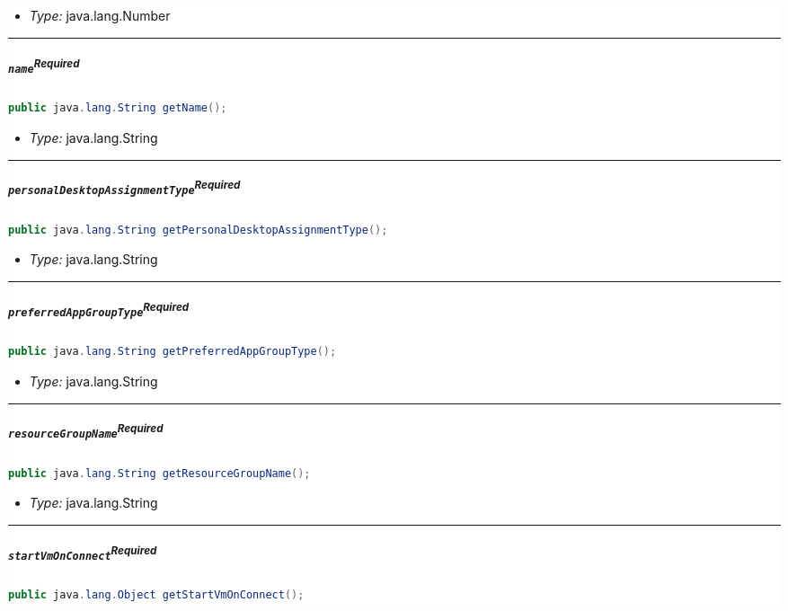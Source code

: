 - *Type:* java.lang.Number

---

##### `name`<sup>Required</sup> <a name="name" id="@cdktf/provider-azurerm.virtualDesktopHostPool.VirtualDesktopHostPool.property.name"></a>

```java
public java.lang.String getName();
```

- *Type:* java.lang.String

---

##### `personalDesktopAssignmentType`<sup>Required</sup> <a name="personalDesktopAssignmentType" id="@cdktf/provider-azurerm.virtualDesktopHostPool.VirtualDesktopHostPool.property.personalDesktopAssignmentType"></a>

```java
public java.lang.String getPersonalDesktopAssignmentType();
```

- *Type:* java.lang.String

---

##### `preferredAppGroupType`<sup>Required</sup> <a name="preferredAppGroupType" id="@cdktf/provider-azurerm.virtualDesktopHostPool.VirtualDesktopHostPool.property.preferredAppGroupType"></a>

```java
public java.lang.String getPreferredAppGroupType();
```

- *Type:* java.lang.String

---

##### `resourceGroupName`<sup>Required</sup> <a name="resourceGroupName" id="@cdktf/provider-azurerm.virtualDesktopHostPool.VirtualDesktopHostPool.property.resourceGroupName"></a>

```java
public java.lang.String getResourceGroupName();
```

- *Type:* java.lang.String

---

##### `startVmOnConnect`<sup>Required</sup> <a name="startVmOnConnect" id="@cdktf/provider-azurerm.virtualDesktopHostPool.VirtualDesktopHostPool.property.startVmOnConnect"></a>

```java
public java.lang.Object getStartVmOnConnect();
```
